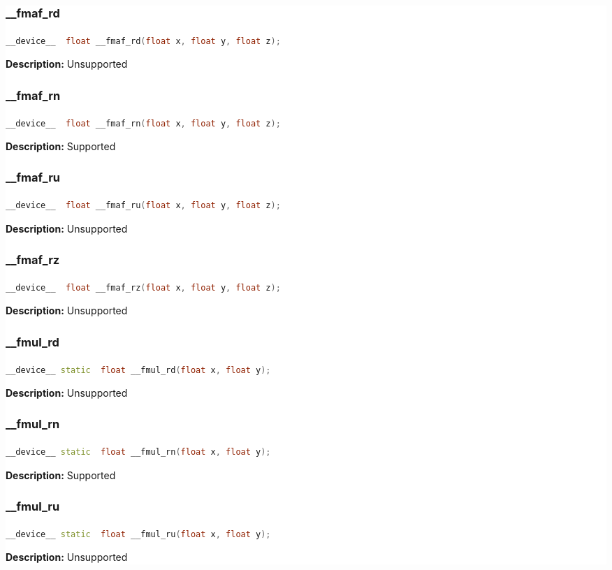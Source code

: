 
### __fmaf_rd
```cpp
__device__  float __fmaf_rd(float x, float y, float z);

```
**Description:**  Unsupported


### __fmaf_rn
```cpp
__device__  float __fmaf_rn(float x, float y, float z);

```
**Description:**  Supported


### __fmaf_ru
```cpp
__device__  float __fmaf_ru(float x, float y, float z);

```
**Description:**  Unsupported


### __fmaf_rz
```cpp
__device__  float __fmaf_rz(float x, float y, float z);

```
**Description:**  Unsupported


### __fmul_rd
```cpp
__device__ static  float __fmul_rd(float x, float y);

```
**Description:**  Unsupported


### __fmul_rn
```cpp
__device__ static  float __fmul_rn(float x, float y);

```
**Description:**  Supported


### __fmul_ru
```cpp
__device__ static  float __fmul_ru(float x, float y);

```
**Description:**  Unsupported
